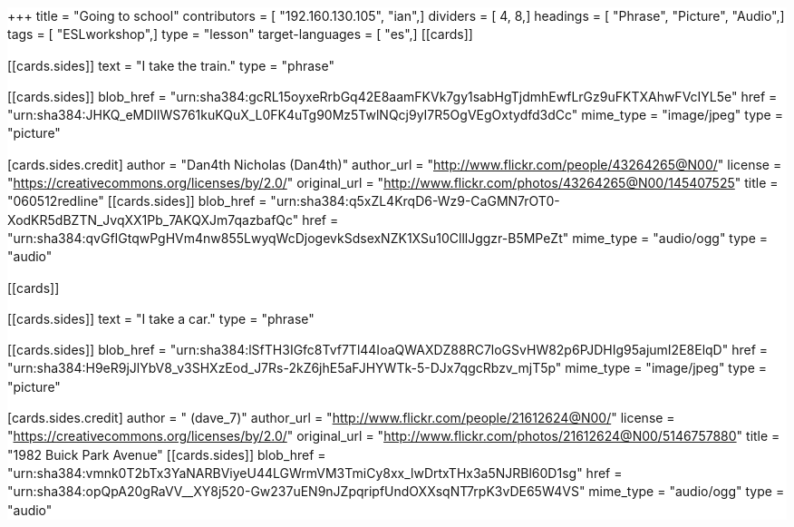 +++
title = "Going to school"
contributors = [ "192.160.130.105", "ian",]
dividers = [ 4, 8,]
headings = [ "Phrase", "Picture", "Audio",]
tags = [ "ESLworkshop",]
type = "lesson"
target-languages = [ "es",]
[[cards]]

[[cards.sides]]
text = "I take the train."
type = "phrase"

[[cards.sides]]
blob_href = "urn:sha384:gcRL15oyxeRrbGq42E8aamFKVk7gy1sabHgTjdmhEwfLrGz9uFKTXAhwFVcIYL5e"
href = "urn:sha384:JHKQ_eMDIlWS761kuKQuX_L0FK4uTg90Mz5TwlNQcj9yI7R5OgVEgOxtydfd3dCc"
mime_type = "image/jpeg"
type = "picture"

[cards.sides.credit]
author = "Dan4th Nicholas (Dan4th)"
author_url = "http://www.flickr.com/people/43264265@N00/"
license = "https://creativecommons.org/licenses/by/2.0/"
original_url = "http://www.flickr.com/photos/43264265@N00/145407525"
title = "060512redline"
[[cards.sides]]
blob_href = "urn:sha384:q5xZL4KrqD6-Wz9-CaGMN7rOT0-XodKR5dBZTN_JvqXX1Pb_7AKQXJm7qazbafQc"
href = "urn:sha384:qvGfIGtqwPgHVm4nw855LwyqWcDjogevkSdsexNZK1XSu10ClllJggzr-B5MPeZt"
mime_type = "audio/ogg"
type = "audio"

[[cards]]

[[cards.sides]]
text = "I take a car."
type = "phrase"

[[cards.sides]]
blob_href = "urn:sha384:lSfTH3IGfc8Tvf7Tl44IoaQWAXDZ88RC7loGSvHW82p6PJDHIg95ajumI2E8ElqD"
href = "urn:sha384:H9eR9jJlYbV8_v3SHXzEod_J7Rs-2kZ6jhE5aFJHYWTk-5-DJx7qgcRbzv_mjT5p"
mime_type = "image/jpeg"
type = "picture"

[cards.sides.credit]
author = " (dave_7)"
author_url = "http://www.flickr.com/people/21612624@N00/"
license = "https://creativecommons.org/licenses/by/2.0/"
original_url = "http://www.flickr.com/photos/21612624@N00/5146757880"
title = "1982 Buick Park Avenue"
[[cards.sides]]
blob_href = "urn:sha384:vmnk0T2bTx3YaNARBViyeU44LGWrmVM3TmiCy8xx_lwDrtxTHx3a5NJRBl60D1sg"
href = "urn:sha384:opQpA20gRaVV__XY8j520-Gw237uEN9nJZpqripfUndOXXsqNT7rpK3vDE65W4VS"
mime_type = "audio/ogg"
type = "audio"
